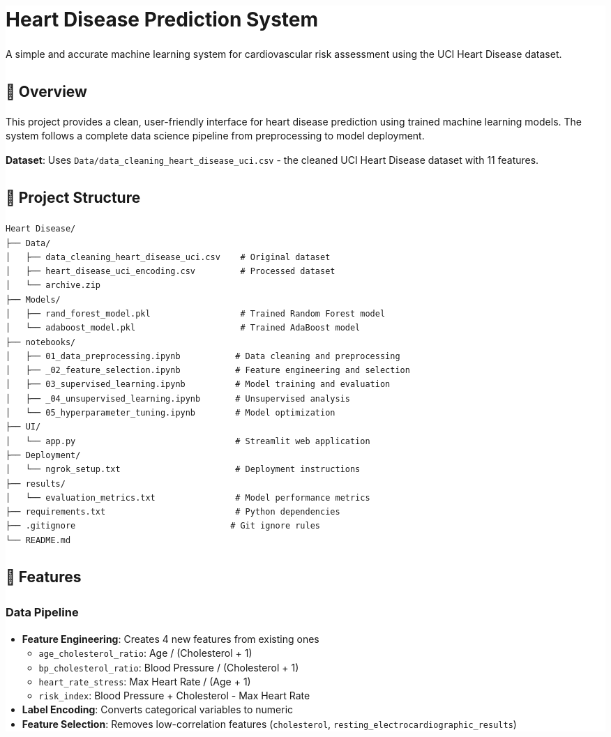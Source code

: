# Heart Disease Prediction System

A simple and accurate machine learning system for cardiovascular risk assessment using the UCI Heart Disease dataset.

## 🎯 Overview

This project provides a clean, user-friendly interface for heart disease prediction using trained machine learning models. The system follows a complete data science pipeline from preprocessing to model deployment.

**Dataset**: Uses `Data/data_cleaning_heart_disease_uci.csv` - the cleaned UCI Heart Disease dataset with 11 features.

## 📁 Project Structure

```
Heart Disease/
├── Data/
│   ├── data_cleaning_heart_disease_uci.csv    # Original dataset
│   ├── heart_disease_uci_encoding.csv         # Processed dataset
│   └── archive.zip
├── Models/
│   ├── rand_forest_model.pkl                  # Trained Random Forest model
│   └── adaboost_model.pkl                     # Trained AdaBoost model
├── notebooks/
│   ├── 01_data_preprocessing.ipynb           # Data cleaning and preprocessing
│   ├── _02_feature_selection.ipynb           # Feature engineering and selection
│   ├── 03_supervised_learning.ipynb          # Model training and evaluation
│   ├── _04_unsupervised_learning.ipynb       # Unsupervised analysis
│   └── 05_hyperparameter_tuning.ipynb        # Model optimization
├── UI/
│   └── app.py                                # Streamlit web application
├── Deployment/
│   └── ngrok_setup.txt                       # Deployment instructions
├── results/
│   └── evaluation_metrics.txt                # Model performance metrics
├── requirements.txt                          # Python dependencies
├── .gitignore                               # Git ignore rules
└── README.md
```

## 🔧 Features

### Data Pipeline
- **Feature Engineering**: Creates 4 new features from existing ones
  - `age_cholesterol_ratio`: Age / (Cholesterol + 1)
  - `bp_cholesterol_ratio`: Blood Pressure / (Cholesterol + 1)
  - `heart_rate_stress`: Max Heart Rate / (Age + 1)
  - `risk_index`: Blood Pressure + Cholesterol - Max Heart Rate
- **Label Encoding**: Converts categorical variables to numeric
- **Feature Selection**: Removes low-correlation features (`cholesterol`, `resting_electrocardiographic_results`)
